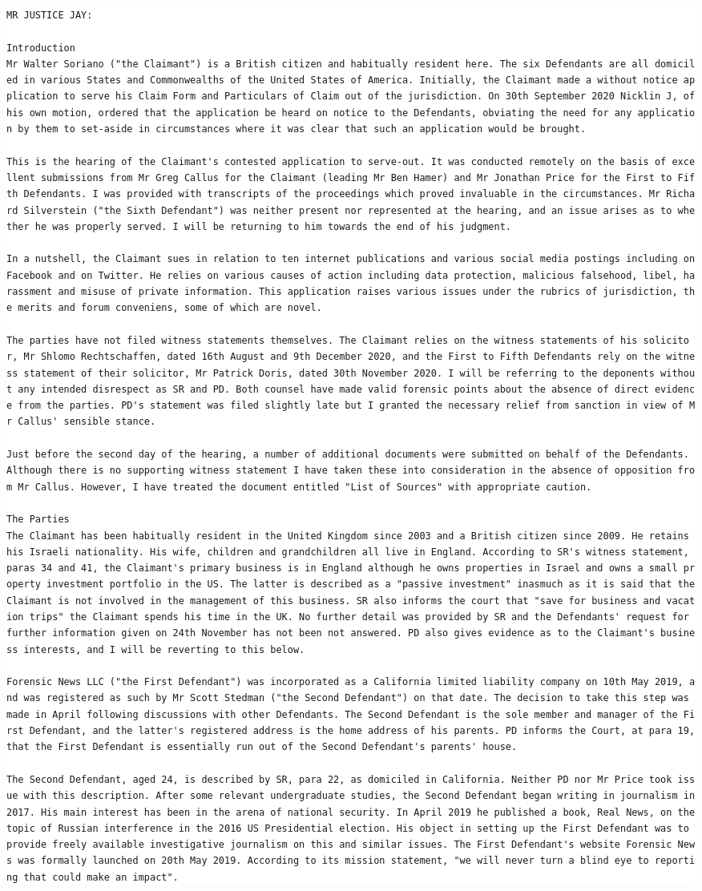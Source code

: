     MR JUSTICE JAY:

    Introduction
    Mr Walter Soriano ("the Claimant") is a British citizen and habitually resident here. The six Defendants are all domiciled in various States and Commonwealths of the United States of America. Initially, the Claimant made a without notice application to serve his Claim Form and Particulars of Claim out of the jurisdiction. On 30th September 2020 Nicklin J, of his own motion, ordered that the application be heard on notice to the Defendants, obviating the need for any application by them to set-aside in circumstances where it was clear that such an application would be brought.

    This is the hearing of the Claimant's contested application to serve-out. It was conducted remotely on the basis of excellent submissions from Mr Greg Callus for the Claimant (leading Mr Ben Hamer) and Mr Jonathan Price for the First to Fifth Defendants. I was provided with transcripts of the proceedings which proved invaluable in the circumstances. Mr Richard Silverstein ("the Sixth Defendant") was neither present nor represented at the hearing, and an issue arises as to whether he was properly served. I will be returning to him towards the end of his judgment.

    In a nutshell, the Claimant sues in relation to ten internet publications and various social media postings including on Facebook and on Twitter. He relies on various causes of action including data protection, malicious falsehood, libel, harassment and misuse of private information. This application raises various issues under the rubrics of jurisdiction, the merits and forum conveniens, some of which are novel.

    The parties have not filed witness statements themselves. The Claimant relies on the witness statements of his solicitor, Mr Shlomo Rechtschaffen, dated 16th August and 9th December 2020, and the First to Fifth Defendants rely on the witness statement of their solicitor, Mr Patrick Doris, dated 30th November 2020. I will be referring to the deponents without any intended disrespect as SR and PD. Both counsel have made valid forensic points about the absence of direct evidence from the parties. PD's statement was filed slightly late but I granted the necessary relief from sanction in view of Mr Callus' sensible stance.

    Just before the second day of the hearing, a number of additional documents were submitted on behalf of the Defendants. Although there is no supporting witness statement I have taken these into consideration in the absence of opposition from Mr Callus. However, I have treated the document entitled "List of Sources" with appropriate caution.

    The Parties
    The Claimant has been habitually resident in the United Kingdom since 2003 and a British citizen since 2009. He retains his Israeli nationality. His wife, children and grandchildren all live in England. According to SR's witness statement, paras 34 and 41, the Claimant's primary business is in England although he owns properties in Israel and owns a small property investment portfolio in the US. The latter is described as a "passive investment" inasmuch as it is said that the Claimant is not involved in the management of this business. SR also informs the court that "save for business and vacation trips" the Claimant spends his time in the UK. No further detail was provided by SR and the Defendants' request for further information given on 24th November has not been not answered. PD also gives evidence as to the Claimant's business interests, and I will be reverting to this below.

    Forensic News LLC ("the First Defendant") was incorporated as a California limited liability company on 10th May 2019, and was registered as such by Mr Scott Stedman ("the Second Defendant") on that date. The decision to take this step was made in April following discussions with other Defendants. The Second Defendant is the sole member and manager of the First Defendant, and the latter's registered address is the home address of his parents. PD informs the Court, at para 19, that the First Defendant is essentially run out of the Second Defendant's parents' house.

    The Second Defendant, aged 24, is described by SR, para 22, as domiciled in California. Neither PD nor Mr Price took issue with this description. After some relevant undergraduate studies, the Second Defendant began writing in journalism in 2017. His main interest has been in the arena of national security. In April 2019 he published a book, Real News, on the topic of Russian interference in the 2016 US Presidential election. His object in setting up the First Defendant was to provide freely available investigative journalism on this and similar issues. The First Defendant's website Forensic News was formally launched on 20th May 2019. According to its mission statement, "we will never turn a blind eye to reporting that could make an impact".
